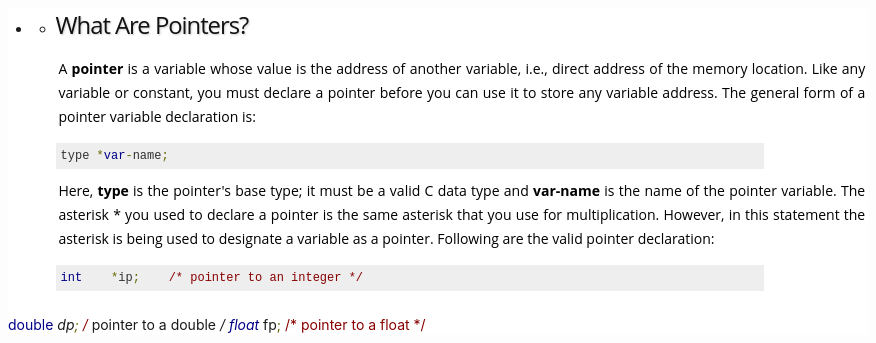 * * <h2 style="margin-top: 0.2em; margin-right: 0.2em; margin-bottom: 0.2em; font-family: 'Open Sans', Arial, sans-serif; font-weight: normal; line-height: 1.5em; color: rgb(18, 18, 20); font-size: 1.7em; box-sizing: border-box; letter-spacing: -1px; padding: 0px; text-shadow: rgb(204, 204, 204) 1px 1px 2px; position: relative; left: 0px;">What Are Pointers?</h2><h3 style="color: black; margin-top: 0.3em; margin-bottom: 0px; overflow: hidden; padding-top: 0.5em; padding-bottom: 0px; border-bottom-style: none; font-size: 1.2em; line-height: 1.6; font-family: sans-serif; background-image: none; background-attachment: initial; background-size: initial; background-origin: initial; background-clip: initial; background-position: initial; background-repeat: initial;"><span class="mw-headline"><p style="margin: 0em 0.2em 1em; font-size: 14px; font-weight: normal; box-sizing: border-box; line-height: 24px; word-wrap: break-word; padding: 0px; text-align: justify; font-family: 'Open Sans', Arial, sans-serif;">A&nbsp;<b style="box-sizing: border-box;">pointer</b>&nbsp;is a variable whose value is the address of another variable, i.e., direct address of the memory location. Like any variable or constant, you must declare a pointer before you can use it to store any variable address. The general form of a pointer variable declaration is:</p><pre class="prettyprint notranslate prettyprinted" style="padding: 5px; font-family: Menlo, Monaco, Consolas, 'Courier New', monospace; font-size: 12px; color: rgb(49, 49, 49); border-radius: 0px; margin-bottom: 10px; line-height: 16px; border-color: rgb(214, 214, 214); font-weight: normal; box-sizing: border-box; width: 708px; overflow: auto; background-color: rgb(238, 238, 238);"><span class="pln" style="box-sizing: border-box;">type </span><span class="pun" style="box-sizing: border-box; color: rgb(102, 102, 0);">*</span><span class="kwd" style="box-sizing: border-box; color: rgb(0, 0, 136);">var</span><span class="pun" style="box-sizing: border-box; color: rgb(102, 102, 0);">-</span><span class="pln" style="box-sizing: border-box;">name</span><span class="pun" style="box-sizing: border-box; color: rgb(102, 102, 0);">;</span></pre><p style="margin: 0em 0.2em 1em; font-size: 14px; font-weight: normal; box-sizing: border-box; line-height: 24px; word-wrap: break-word; padding: 0px; text-align: justify; font-family: 'Open Sans', Arial, sans-serif;">Here,&nbsp;<b style="box-sizing: border-box;">type</b>&nbsp;is the pointer's base type; it must be a valid C data type and&nbsp;<b style="box-sizing: border-box;">var-name</b>&nbsp;is the name of the pointer variable. The asterisk * you used to declare a pointer is the same asterisk that you use for multiplication. However, in this statement the asterisk is being used to designate a variable as a pointer. Following are the valid pointer declaration:</p><pre class="prettyprint notranslate prettyprinted" style="padding: 5px; font-family: Menlo, Monaco, Consolas, 'Courier New', monospace; font-size: 12px; color: rgb(49, 49, 49); border-radius: 0px; margin-bottom: 10px; line-height: 16px; border-color: rgb(214, 214, 214); font-weight: normal; box-sizing: border-box; width: 708px; overflow: auto; background-color: rgb(238, 238, 238);"><span class="kwd" style="box-sizing: border-box; color: rgb(0, 0, 136);">int</span><span class="pln" style="box-sizing: border-box;">    </span><span class="pun" style="box-sizing: border-box; color: rgb(102, 102, 0);">*</span><span class="pln" style="box-sizing: border-box;">ip</span><span class="pun" style="box-sizing: border-box; color: rgb(102, 102, 0);">;</span><span class="pln" style="box-sizing: border-box;">    </span><span class="com" style="box-sizing: border-box; color: rgb(136, 0, 0);">/* pointer to an integer */</span><span class="pln" style="box-sizing: border-box;">
</span><span class="kwd" style="box-sizing: border-box; color: rgb(0, 0, 136);">double</span><span class="pln" style="box-sizing: border-box;"> </span><span class="pun" style="box-sizing: border-box; color: rgb(102, 102, 0);">*</span><span class="pln" style="box-sizing: border-box;">dp</span><span class="pun" style="box-sizing: border-box; color: rgb(102, 102, 0);">;</span><span class="pln" style="box-sizing: border-box;">    </span><span class="com" style="box-sizing: border-box; color: rgb(136, 0, 0);">/* pointer to a double */</span><span class="pln" style="box-sizing: border-box;">
</span><span class="kwd" style="box-sizing: border-box; color: rgb(0, 0, 136);">float</span><span class="pln" style="box-sizing: border-box;">  </span><span class="pun" style="box-sizing: border-box; color: rgb(102, 102, 0);">*</span><span class="pln" style="box-sizing: border-box;">fp</span><span class="pun" style="box-sizing: border-box; color: rgb(102, 102, 0);">;</span><span class="pln" style="box-sizing: border-box;">    </span><span class="com" style="box-sizing: border-box; color: rgb(136, 0, 0);">/* pointer to a float */</span><span class="pln" style="box-sizing: border-box;">